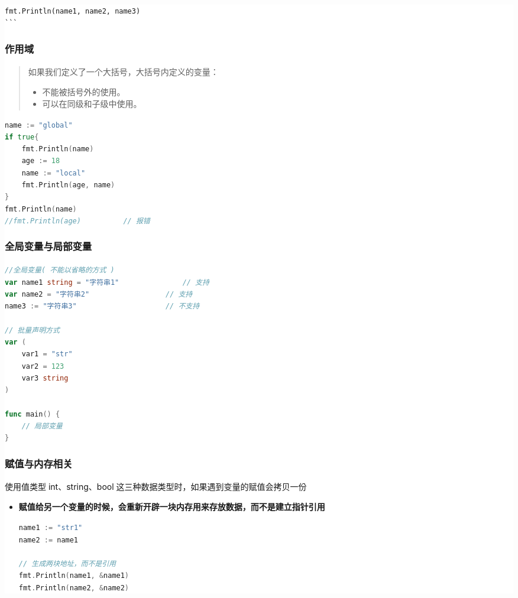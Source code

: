     fmt.Println(name1, name2, name3)
    ```



### 作用域
> 如果我们定义了一个大括号，大括号内定义的变量：
> - 不能被括号外的使用。
> - 可以在同级和子级中使用。

```go
name := "global"
if true{
    fmt.Println(name)
    age := 18
    name := "local"
    fmt.Println(age, name)
}
fmt.Println(name)
//fmt.Println(age)			// 报错
```



### 全局变量与局部变量

```go
//全局变量( 不能以省略的方式 )
var name1 string = "字符串1"				// 支持
var name2 = "字符串2"					// 支持
name3 := "字符串3"						// 不支持

// 批量声明方式
var (
	var1 = "str"
	var2 = 123
	var3 string
)

func main() {
    // 局部变量
}
```



### 赋值与内存相关

使用值类型 int、string、bool 这三种数据类型时，如果遇到变量的赋值会拷贝一份

- **赋值给另一个变量的时候，会重新开辟一块内存用来存放数据，而不是建立指针引用**

    ```GO
    name1 := "str1"
    name2 := name1
    
    // 生成两块地址，而不是引用
    fmt.Println(name1, &name1)
    fmt.Println(name2, &name2)
    ```

